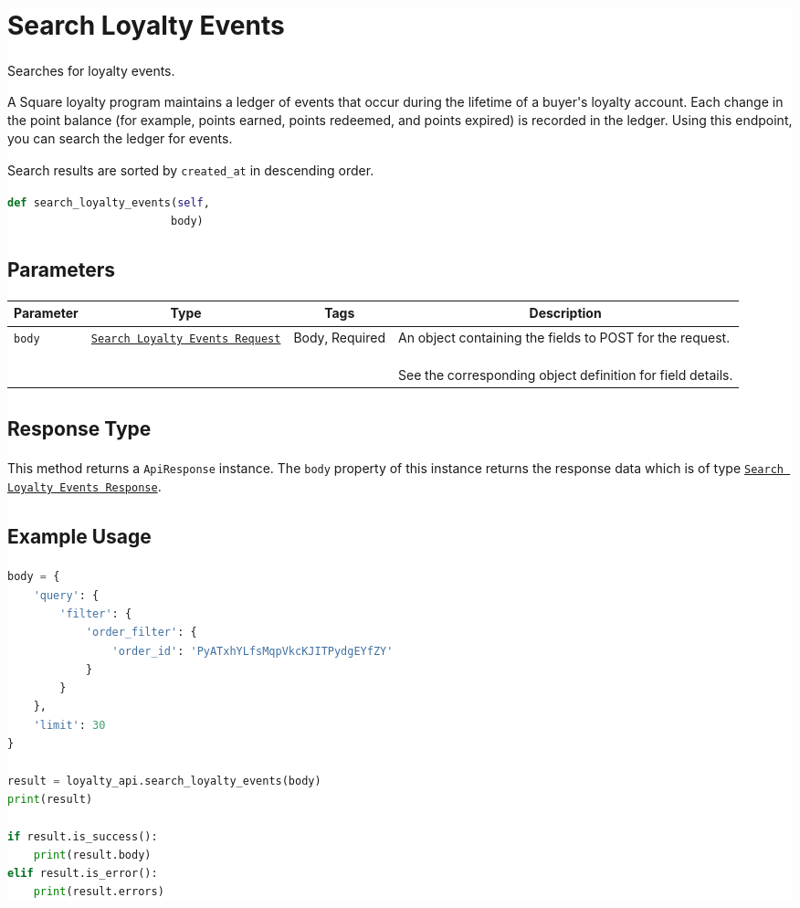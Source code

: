 
# Search Loyalty Events

Searches for loyalty events.

A Square loyalty program maintains a ledger of events that occur during the lifetime of a
buyer's loyalty account. Each change in the point balance
(for example, points earned, points redeemed, and points expired) is
recorded in the ledger. Using this endpoint, you can search the ledger for events.

Search results are sorted by `created_at` in descending order.

```python
def search_loyalty_events(self,
                         body)
```

## Parameters

| Parameter | Type | Tags | Description |
|  --- | --- | --- | --- |
| `body` | [`Search Loyalty Events Request`](../../doc/models/search-loyalty-events-request.md) | Body, Required | An object containing the fields to POST for the request.<br><br>See the corresponding object definition for field details. |

## Response Type

This method returns a `ApiResponse` instance. The `body` property of this instance returns the response data which is of type [`Search Loyalty Events Response`](../../doc/models/search-loyalty-events-response.md).

## Example Usage

```python
body = {
    'query': {
        'filter': {
            'order_filter': {
                'order_id': 'PyATxhYLfsMqpVkcKJITPydgEYfZY'
            }
        }
    },
    'limit': 30
}

result = loyalty_api.search_loyalty_events(body)
print(result)

if result.is_success():
    print(result.body)
elif result.is_error():
    print(result.errors)
```

